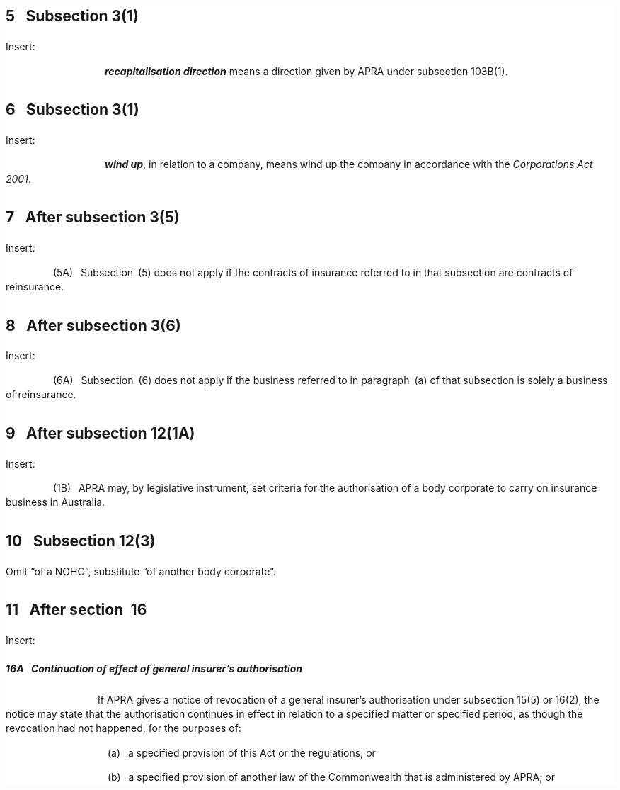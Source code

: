 ## 5  Subsection 3(1)

Insert:

                    <a name="recapitalis-direct"></a>**_recapitalisation direction_** means a direction given by APRA under subsection 103B(1).

## 6  Subsection 3(1)

Insert:

                    <a name="wind"></a>**_wind up_**, in relation to a company, means wind up the company in accordance with the _Corporations Act 2001_.

## 7  After subsection 3(5)

Insert:

          (5A)  Subsection (5) does not apply if the contracts of insurance referred to in that subsection are contracts of reinsurance.

## 8  After subsection 3(6)

Insert:

          (6A)  Subsection (6) does not apply if the business referred to in paragraph (a) of that subsection is solely a business of reinsurance.

## 9  After subsection 12(1A)

Insert:

          (1B)  APRA may, by legislative instrument, set criteria for the authorisation of a body corporate to carry on insurance business in Australia.

## 10  Subsection 12(3)

Omit “of a NOHC”, substitute “of another body corporate”.

## 11  After section 16

Insert:

##### <a id="16A"></a>16A  Continuation of effect of general insurer’s authorisation

                   If APRA gives a notice of revocation of a general insurer’s authorisation under subsection 15(5) or 16(2), the notice may state that the authorisation continues in effect in relation to a specified matter or specified period, as though the revocation had not happened, for the purposes of:

                     (a)  a specified provision of this Act or the regulations; or

                     (b)  a specified provision of another law of the Commonwealth that is administered by APRA; or
